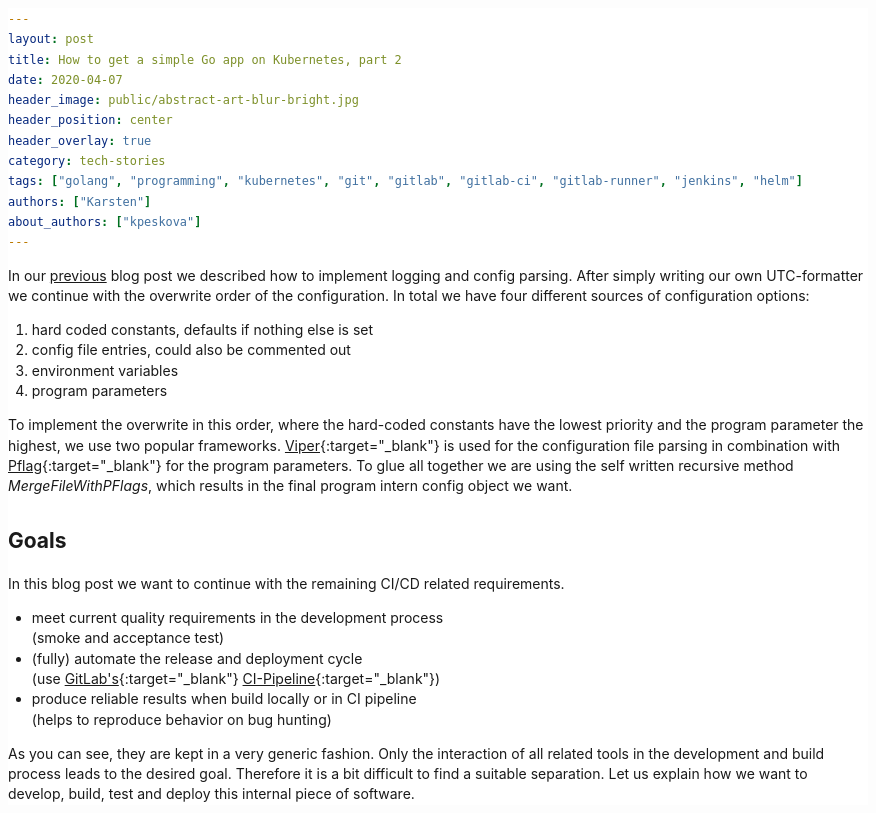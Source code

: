 ```yaml
---
layout: post
title: How to get a simple Go app on Kubernetes, part 2
date: 2020-04-07
header_image: public/abstract-art-blur-bright.jpg
header_position: center
header_overlay: true
category: tech-stories
tags: ["golang", "programming", "kubernetes", "git", "gitlab", "gitlab-ci", "gitlab-runner", "jenkins", "helm"]
authors: ["Karsten"]
about_authors: ["kpeskova"]
---
```


In our [previous](/blog/tech-stories/how-to-get-a-simple-go-app-on-kubernetes/) blog post we described how to implement logging and config parsing.
After simply writing our own UTC-formatter we continue with the overwrite order of the configuration.
In total we have four different sources of configuration options:

1. hard coded constants, defaults if nothing else is set
1. config file entries, could also be commented out
1. environment variables
1. program parameters

To implement the overwrite in this order, where the hard-coded constants have the lowest priority and the program parameter the highest, we use two popular frameworks.
[Viper](https://github.com/spf13/viper){:target="_blank"} is used for the configuration file parsing in combination with [Pflag](https://github.com/spf13/pflag){:target="_blank"} for the program parameters.
To glue all together we are using the self written recursive method _MergeFileWithPFlags_, which results in the final program intern config object we want.

## Goals

In this blog post we want to continue with the remaining CI/CD related requirements.

+ meet current quality requirements in the development process  
(smoke and acceptance test)
+ (fully) automate the release and deployment cycle  
(use [GitLab's](https://gitlab.com/){:target="_blank"} [CI-Pipeline](https://docs.gitlab.com/ce/ci/README.html){:target="_blank"})
+ produce reliable results when build locally or in CI pipeline  
(helps to reproduce behavior on bug hunting)

As you can see, they are kept in a very generic fashion.
Only the interaction of all related tools in the development and build process leads to the desired goal.
Therefore it is a bit difficult to find a suitable separation.
Let us explain how we want to develop, build, test and deploy this internal piece of software.
